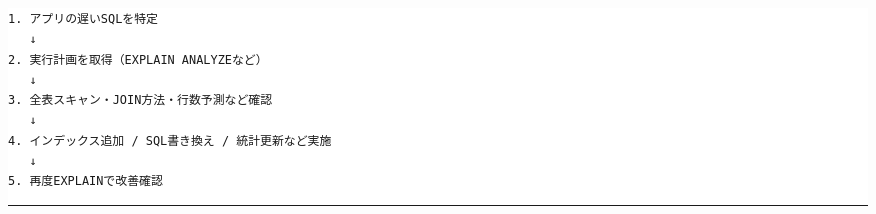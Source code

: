 ```text
1. アプリの遅いSQLを特定
   ↓
2. 実行計画を取得（EXPLAIN ANALYZEなど）
   ↓
3. 全表スキャン・JOIN方法・行数予測など確認
   ↓
4. インデックス追加 / SQL書き換え / 統計更新など実施
   ↓
5. 再度EXPLAINで改善確認
```

---


